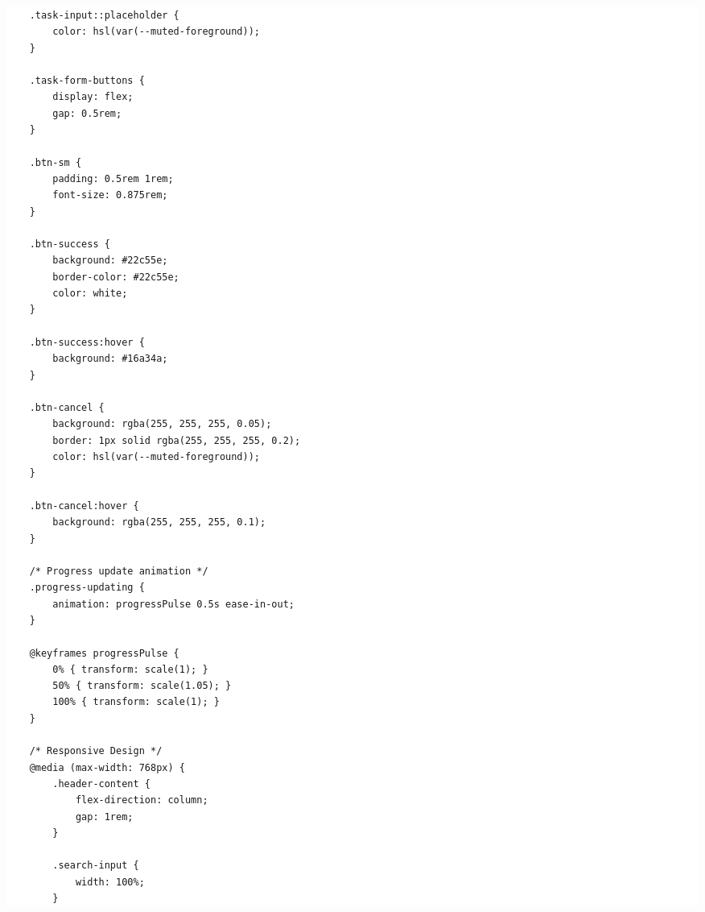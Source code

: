         .task-input::placeholder {
            color: hsl(var(--muted-foreground));
        }

        .task-form-buttons {
            display: flex;
            gap: 0.5rem;
        }

        .btn-sm {
            padding: 0.5rem 1rem;
            font-size: 0.875rem;
        }

        .btn-success {
            background: #22c55e;
            border-color: #22c55e;
            color: white;
        }

        .btn-success:hover {
            background: #16a34a;
        }

        .btn-cancel {
            background: rgba(255, 255, 255, 0.05);
            border: 1px solid rgba(255, 255, 255, 0.2);
            color: hsl(var(--muted-foreground));
        }

        .btn-cancel:hover {
            background: rgba(255, 255, 255, 0.1);
        }

        /* Progress update animation */
        .progress-updating {
            animation: progressPulse 0.5s ease-in-out;
        }

        @keyframes progressPulse {
            0% { transform: scale(1); }
            50% { transform: scale(1.05); }
            100% { transform: scale(1); }
        }

        /* Responsive Design */
        @media (max-width: 768px) {
            .header-content {
                flex-direction: column;
                gap: 1rem;
            }

            .search-input {
                width: 100%;
            }
